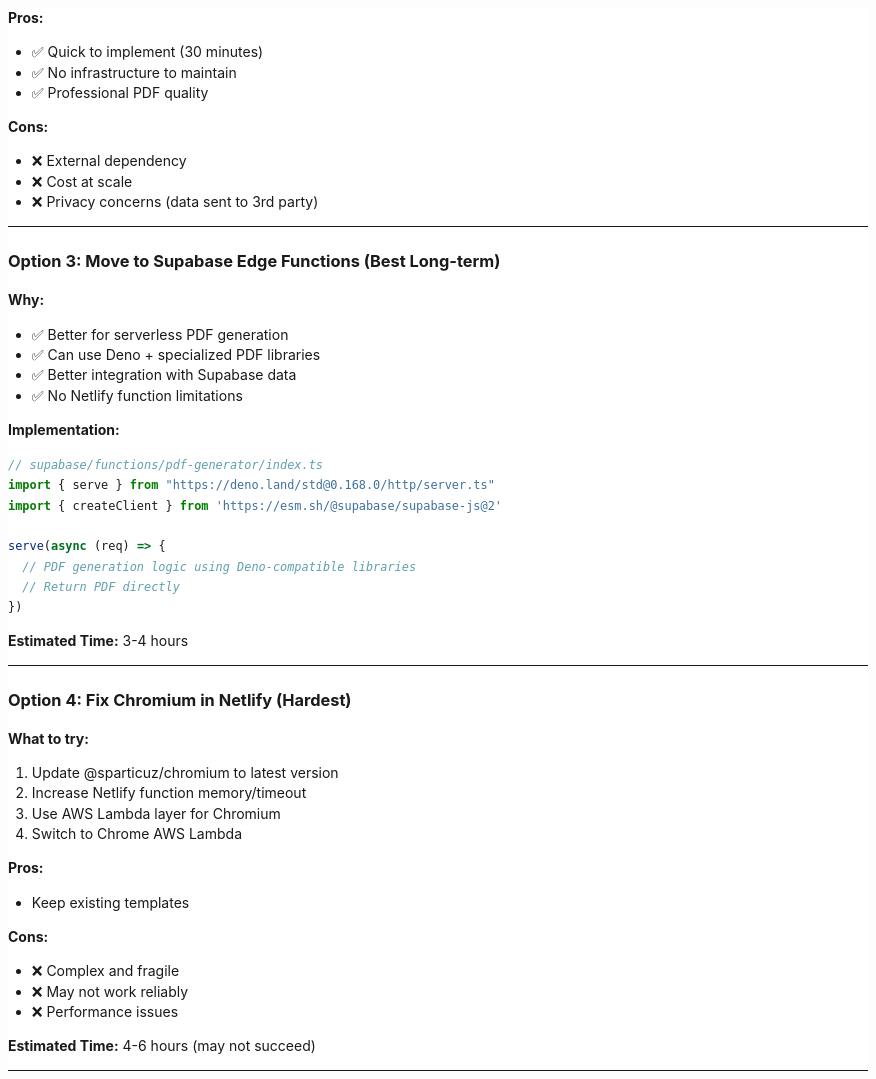 **Pros:**
- ✅ Quick to implement (30 minutes)
- ✅ No infrastructure to maintain
- ✅ Professional PDF quality

**Cons:**
- ❌ External dependency
- ❌ Cost at scale
- ❌ Privacy concerns (data sent to 3rd party)

---

### **Option 3: Move to Supabase Edge Functions** (Best Long-term)

**Why:**
- ✅ Better for serverless PDF generation
- ✅ Can use Deno + specialized PDF libraries
- ✅ Better integration with Supabase data
- ✅ No Netlify function limitations

**Implementation:**
```typescript
// supabase/functions/pdf-generator/index.ts
import { serve } from "https://deno.land/std@0.168.0/http/server.ts"
import { createClient } from 'https://esm.sh/@supabase/supabase-js@2'

serve(async (req) => {
  // PDF generation logic using Deno-compatible libraries
  // Return PDF directly
})
```

**Estimated Time:** 3-4 hours

---

### **Option 4: Fix Chromium in Netlify** (Hardest)

**What to try:**
1. Update @sparticuz/chromium to latest version
2. Increase Netlify function memory/timeout
3. Use AWS Lambda layer for Chromium
4. Switch to Chrome AWS Lambda

**Pros:**
- Keep existing templates

**Cons:**
- ❌ Complex and fragile
- ❌ May not work reliably
- ❌ Performance issues

**Estimated Time:** 4-6 hours (may not succeed)

---
